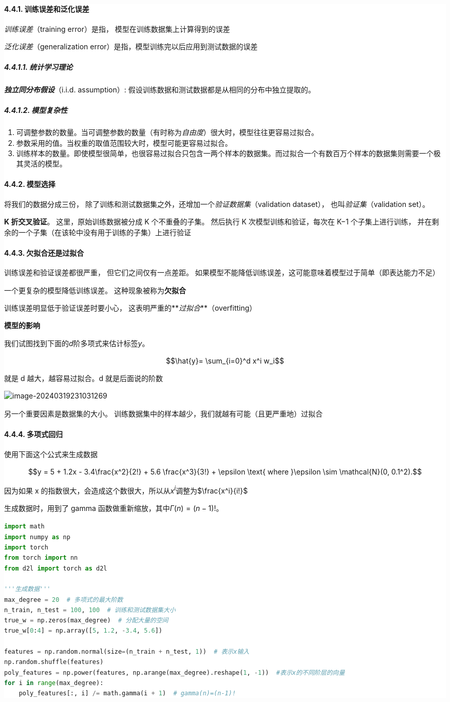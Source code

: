#### 4.4.1. 训练误差和泛化误差

_训练误差_（training error）是指， 模型在训练数据集上计算得到的误差

_泛化误差_（generalization error）是指，模型训练完以后应用到测试数据的误差

##### 4.4.1.1. 统计学习理论

**_独立同分布假设_**（i.i.d. assumption）: 假设训练数据和测试数据都是从相同的分布中独立提取的。

##### 4.4.1.2. 模型复杂性

1. 可调整参数的数量。当可调整参数的数量（有时称为*自由度*）很大时，模型往往更容易过拟合。
2. 参数采用的值。当权重的取值范围较大时，模型可能更容易过拟合。
3. 训练样本的数量。即使模型很简单，也很容易过拟合只包含一两个样本的数据集。而过拟合一个有数百万个样本的数据集则需要一个极其灵活的模型。

#### 4.4.2. 模型选择

将我们的数据分成三份， 除了训练和测试数据集之外，还增加一个*验证数据集*（validation dataset）， 也叫*验证集*（validation set）。

**K 折交叉验证**。 这里，原始训练数据被分成 K 个不重叠的子集。 然后执行 K 次模型训练和验证，每次在 K−1 个子集上进行训练， 并在剩余的一个子集（在该轮中没有用于训练的子集）上进行验证

#### 4.4.3. 欠拟合还是过拟合

训练误差和验证误差都很严重， 但它们之间仅有一点差距。 如果模型不能降低训练误差，这可能意味着模型过于简单（即表达能力不足）

一个更复杂的模型降低训练误差。 这种现象被称为**欠拟合**

训练误差明显低于验证误差时要小心， 这表明严重的**_过拟合_**（overfitting）

**模型的影响**

我们试图找到下面的$d$阶多项式来估计标签$y$。

$$\hat{y}= \sum_{i=0}^d x^i w_i$$

就是 d 越大，越容易过拟合。d 就是后面说的阶数

![image-20240319231031269](../image/动手学深度学习/image-20240319231031269.png)

另一个重要因素是数据集的大小。 训练数据集中的样本越少，我们就越有可能（且更严重地）过拟合

#### 4.4.4. 多项式回归

使用下面这个公式来生成数据

$$y = 5 + 1.2x - 3.4\frac{x^2}{2!} + 5.6 \frac{x^3}{3!} + \epsilon \text{ where }\epsilon \sim \mathcal{N}(0, 0.1^2).$$

因为如果 x 的指数很大，会造成这个数很大，所以从$x^i$调整为$\frac{x^i}{i!}$

生成数据时，用到了 gamma 函数做重新缩放，其中$\Gamma(n)=(n-1)!$。

```python
import math
import numpy as np
import torch
from torch import nn
from d2l import torch as d2l

'''生成数据'''
max_degree = 20  # 多项式的最大阶数
n_train, n_test = 100, 100  # 训练和测试数据集大小
true_w = np.zeros(max_degree)  # 分配大量的空间
true_w[0:4] = np.array([5, 1.2, -3.4, 5.6])

features = np.random.normal(size=(n_train + n_test, 1))  # 表示x输入
np.random.shuffle(features)
poly_features = np.power(features, np.arange(max_degree).reshape(1, -1))  #表示x的不同阶层的向量
for i in range(max_degree):
    poly_features[:, i] /= math.gamma(i + 1)  # gamma(n)=(n-1)!
```